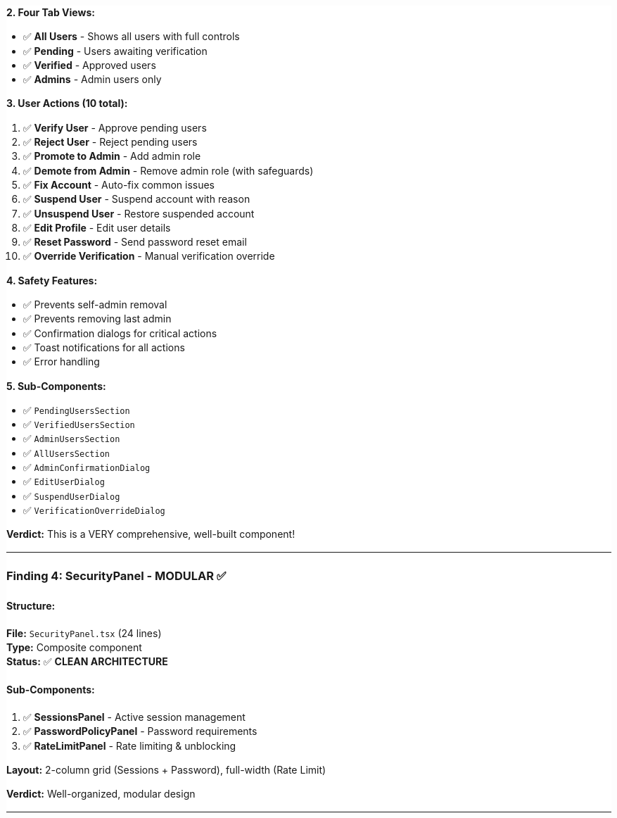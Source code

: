 **2. Four Tab Views:**
- ✅ **All Users** - Shows all users with full controls
- ✅ **Pending** - Users awaiting verification
- ✅ **Verified** - Approved users
- ✅ **Admins** - Admin users only

**3. User Actions (10 total):**
1. ✅ **Verify User** - Approve pending users
2. ✅ **Reject User** - Reject pending users
3. ✅ **Promote to Admin** - Add admin role
4. ✅ **Demote from Admin** - Remove admin role (with safeguards)
5. ✅ **Fix Account** - Auto-fix common issues
6. ✅ **Suspend User** - Suspend account with reason
7. ✅ **Unsuspend User** - Restore suspended account
8. ✅ **Edit Profile** - Edit user details
9. ✅ **Reset Password** - Send password reset email
10. ✅ **Override Verification** - Manual verification override

**4. Safety Features:**
- ✅ Prevents self-admin removal
- ✅ Prevents removing last admin
- ✅ Confirmation dialogs for critical actions
- ✅ Toast notifications for all actions
- ✅ Error handling

**5. Sub-Components:**
- ✅ `PendingUsersSection`
- ✅ `VerifiedUsersSection`
- ✅ `AdminUsersSection`
- ✅ `AllUsersSection`
- ✅ `AdminConfirmationDialog`
- ✅ `EditUserDialog`
- ✅ `SuspendUserDialog`
- ✅ `VerificationOverrideDialog`

**Verdict:** This is a VERY comprehensive, well-built component!

---

### **Finding 4: SecurityPanel - MODULAR** ✅

#### **Structure:**
**File:** `SecurityPanel.tsx` (24 lines)  
**Type:** Composite component  
**Status:** ✅ **CLEAN ARCHITECTURE**

#### **Sub-Components:**
1. ✅ **SessionsPanel** - Active session management
2. ✅ **PasswordPolicyPanel** - Password requirements
3. ✅ **RateLimitPanel** - Rate limiting & unblocking

**Layout:** 2-column grid (Sessions + Password), full-width (Rate Limit)

**Verdict:** Well-organized, modular design

---